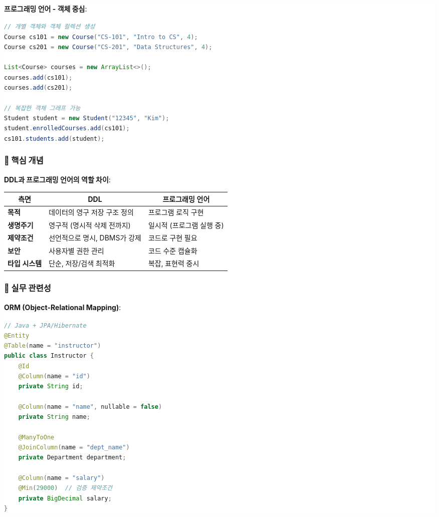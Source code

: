 **프로그래밍 언어 - 객체 중심**:
```java
// 개별 객체와 객체 컬렉션 생성
Course cs101 = new Course("CS-101", "Intro to CS", 4);
Course cs201 = new Course("CS-201", "Data Structures", 4);

List<Course> courses = new ArrayList<>();
courses.add(cs101);
courses.add(cs201);

// 복잡한 객체 그래프 가능
Student student = new Student("12345", "Kim");
student.enrolledCourses.add(cs101);
cs101.students.add(student);
```

### 🎯 핵심 개념

**DDL과 프로그래밍 언어의 역할 차이**:

| 측면 | DDL | 프로그래밍 언어 |
|------|-----|-----------------|
| **목적** | 데이터의 영구 저장 구조 정의 | 프로그램 로직 구현 |
| **생명주기** | 영구적 (명시적 삭제 전까지) | 일시적 (프로그램 실행 중) |
| **제약조건** | 선언적으로 명시, DBMS가 강제 | 코드로 구현 필요 |
| **보안** | 사용자별 권한 관리 | 코드 수준 캡슐화 |
| **타입 시스템** | 단순, 저장/검색 최적화 | 복잡, 표현력 중시 |

### 💭 실무 관련성

**ORM (Object-Relational Mapping)**:
```java
// Java + JPA/Hibernate
@Entity
@Table(name = "instructor")
public class Instructor {
    @Id
    @Column(name = "id")
    private String id;

    @Column(name = "name", nullable = false)
    private String name;

    @ManyToOne
    @JoinColumn(name = "dept_name")
    private Department department;

    @Column(name = "salary")
    @Min(29000)  // 검증 제약조건
    private BigDecimal salary;
}
```
